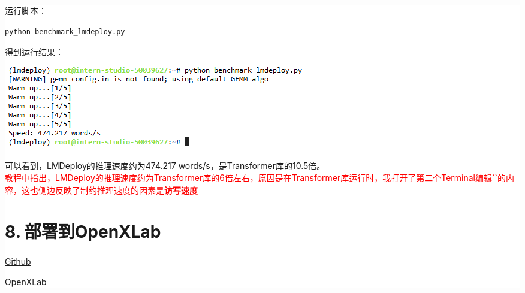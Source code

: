 运行脚本：

```sh
python benchmark_lmdeploy.py
```

得到运行结果：

![](images/image_05_18.png)

可以看到，LMDeploy的推理速度约为474.217 words/s，是Transformer库的10.5倍。  
<span style="color: red;">教程中指出，LMDeploy的推理速度约为Transformer库的6倍左右，原因是在Transformer库运行时，我打开了第二个Terminal编辑``的内容，这也侧边反映了制约推理速度的因素是**访写速度**</span>

# 8. 部署到OpenXLab

[Github](https://github.com/LYZ-Li/LMDeploy_Web_Demo)

[OpenXLab](https://openxlab.org.cn/apps/detail/YZ-Li/LYZ_LMDeploy_Web_Demo)